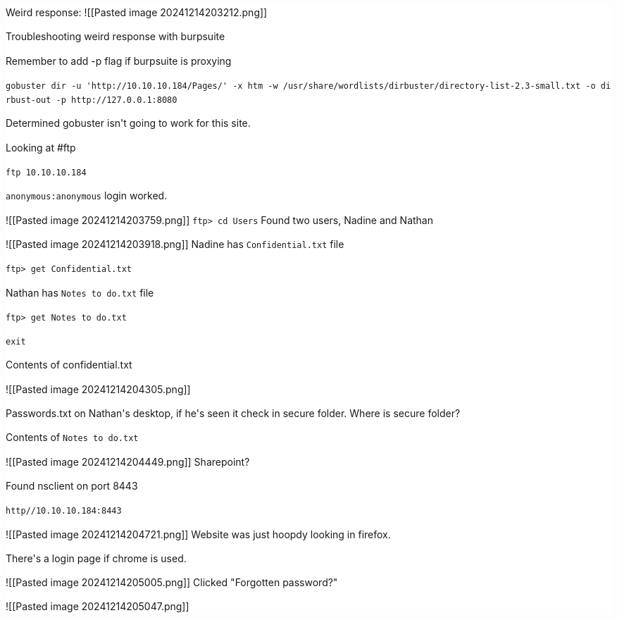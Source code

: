 Weird response:
![[Pasted image 20241214203212.png]]

Troubleshooting weird response with burpsuite

Remember to add -p flag if burpsuite is proxying

`gobuster dir -u 'http://10.10.10.184/Pages/' -x htm -w /usr/share/wordlists/dirbuster/directory-list-2.3-small.txt -o dirbust-out -p http://127.0.0.1:8080`

Determined gobuster isn't going to work for this site. 

Looking at #ftp 

`ftp 10.10.10.184`

`anonymous:anonymous` login worked. 

![[Pasted image 20241214203759.png]]
`ftp> cd Users`
Found two users, Nadine and Nathan

![[Pasted image 20241214203918.png]]
Nadine has `Confidential.txt` file 

`ftp> get Confidential.txt`

Nathan has `Notes to do.txt` file 

`ftp> get Notes to do.txt`

`exit`

Contents of confidential.txt

![[Pasted image 20241214204305.png]]

Passwords.txt on Nathan's desktop, if he's seen it check in secure folder. Where is secure folder?

Contents of `Notes to do.txt`

![[Pasted image 20241214204449.png]]
Sharepoint? 

Found nsclient on port 8443

`http//10.10.10.184:8443`

![[Pasted image 20241214204721.png]]
Website was just hoopdy looking in firefox. 

There's a login page if chrome is used. 

![[Pasted image 20241214205005.png]]
Clicked "Forgotten password?"

![[Pasted image 20241214205047.png]]

